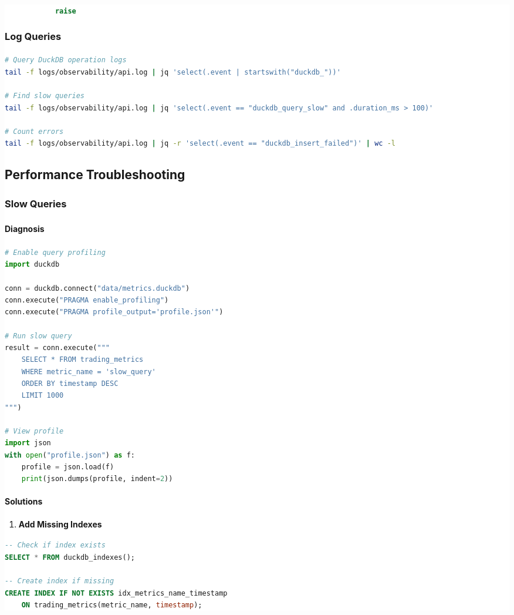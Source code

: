 ```python
            raise
```

### Log Queries

```bash
# Query DuckDB operation logs
tail -f logs/observability/api.log | jq 'select(.event | startswith("duckdb_"))'

# Find slow queries
tail -f logs/observability/api.log | jq 'select(.event == "duckdb_query_slow" and .duration_ms > 100)'

# Count errors
tail -f logs/observability/api.log | jq -r 'select(.event == "duckdb_insert_failed")' | wc -l
```

## Performance Troubleshooting

### Slow Queries

#### Diagnosis

```python
# Enable query profiling
import duckdb

conn = duckdb.connect("data/metrics.duckdb")
conn.execute("PRAGMA enable_profiling")
conn.execute("PRAGMA profile_output='profile.json'")

# Run slow query
result = conn.execute("""
    SELECT * FROM trading_metrics
    WHERE metric_name = 'slow_query'
    ORDER BY timestamp DESC
    LIMIT 1000
""")

# View profile
import json
with open("profile.json") as f:
    profile = json.load(f)
    print(json.dumps(profile, indent=2))
```

#### Solutions

1. **Add Missing Indexes**

```sql
-- Check if index exists
SELECT * FROM duckdb_indexes();

-- Create index if missing
CREATE INDEX IF NOT EXISTS idx_metrics_name_timestamp
    ON trading_metrics(metric_name, timestamp);
```
